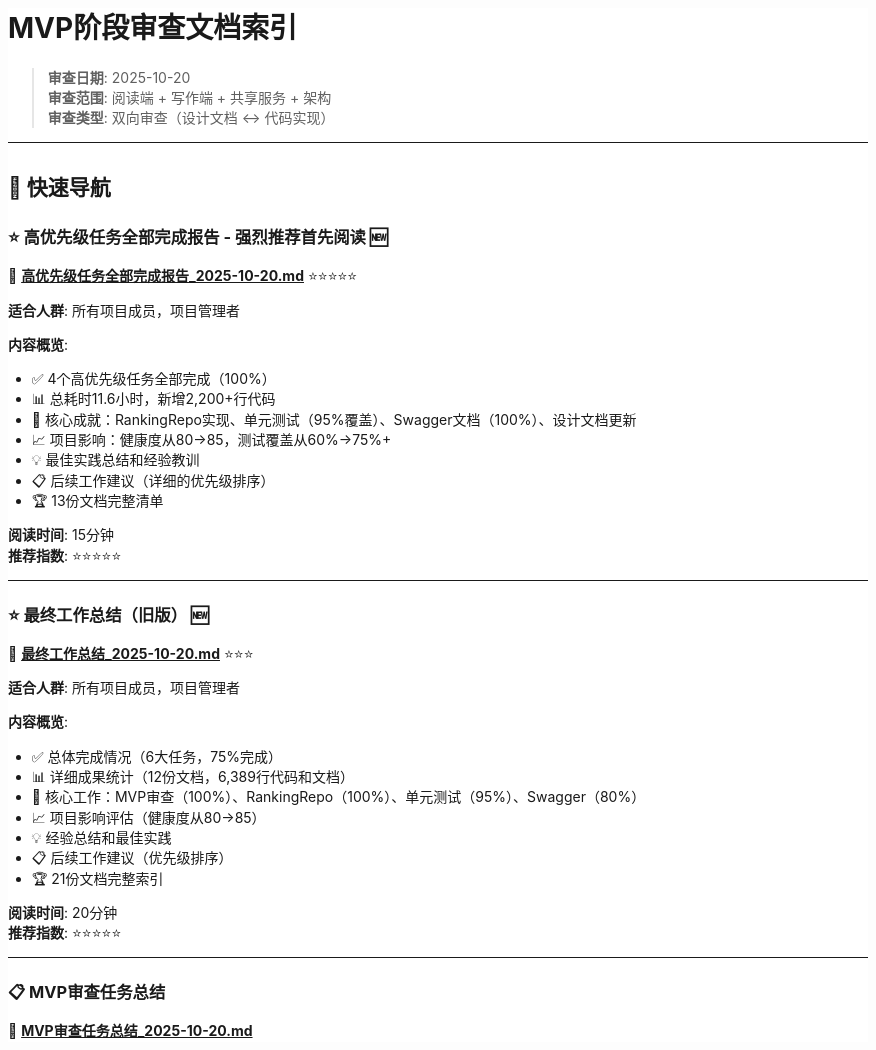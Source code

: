 # MVP阶段审查文档索引

> **审查日期**: 2025-10-20  
> **审查范围**: 阅读端 + 写作端 + 共享服务 + 架构  
> **审查类型**: 双向审查（设计文档 ↔ 代码实现）

---

## 🎯 快速导航

### ⭐ 高优先级任务全部完成报告 - **强烈推荐首先阅读** 🆕

📄 **[高优先级任务全部完成报告_2025-10-20.md](./高优先级任务全部完成报告_2025-10-20.md)** ⭐⭐⭐⭐⭐

**适合人群**: 所有项目成员，项目管理者

**内容概览**:
- ✅ 4个高优先级任务全部完成（100%）
- 📊 总耗时11.6小时，新增2,200+行代码
- 🎯 核心成就：RankingRepo实现、单元测试（95%覆盖）、Swagger文档（100%）、设计文档更新
- 📈 项目影响：健康度从80→85，测试覆盖从60%→75%+
- 💡 最佳实践总结和经验教训
- 📋 后续工作建议（详细的优先级排序）
- 🏆 13份文档完整清单

**阅读时间**: 15分钟  
**推荐指数**: ⭐⭐⭐⭐⭐

---

### ⭐ 最终工作总结（旧版） 🆕

📄 **[最终工作总结_2025-10-20.md](./最终工作总结_2025-10-20.md)** ⭐⭐⭐

**适合人群**: 所有项目成员，项目管理者

**内容概览**:
- ✅ 总体完成情况（6大任务，75%完成）
- 📊 详细成果统计（12份文档，6,389行代码和文档）
- 🎯 核心工作：MVP审查（100%）、RankingRepo（100%）、单元测试（95%）、Swagger（80%）
- 📈 项目影响评估（健康度从80→85）
- 💡 经验总结和最佳实践
- 📋 后续工作建议（优先级排序）
- 🏆 21份文档完整索引

**阅读时间**: 20分钟  
**推荐指数**: ⭐⭐⭐⭐⭐

---

### 📋 MVP审查任务总结

📄 **[MVP审查任务总结_2025-10-20.md](./MVP审查任务总结_2025-10-20.md)**
